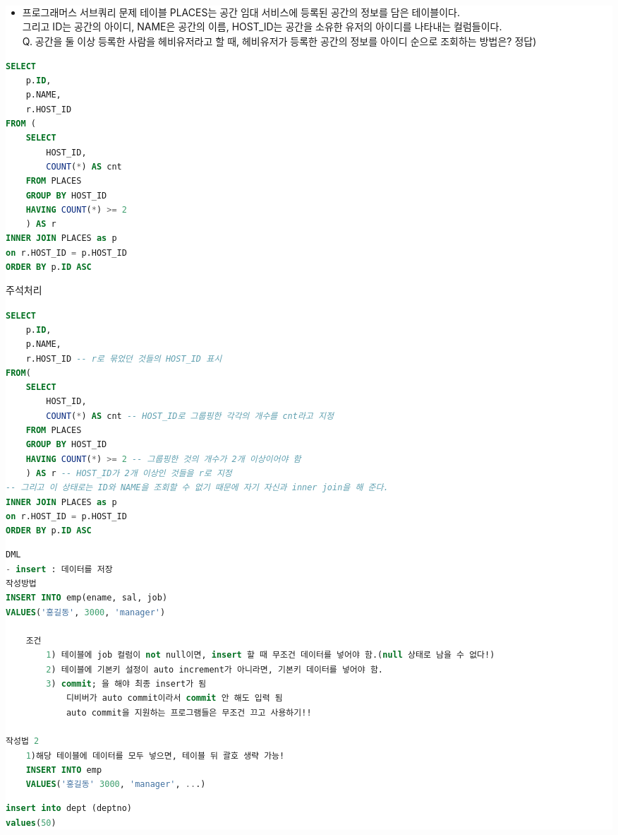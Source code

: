 - 프로그래머스 서브쿼리 문제
테이블 PLACES는 공간 임대 서비스에 등록된 공간의 정보를 담은 테이블이다.        
그리고 ID는 공간의 아이디, NAME은 공간의 이름, HOST_ID는 공간을 소유한 유저의 아이디를 나타내는 컬럼들이다.     
Q. 공간을 둘 이상 등록한 사람을 헤비유저라고 할 때, 헤비유저가 등록한 공간의 정보를 아이디 순으로 조회하는 방법은?
정답)
```sql
SELECT
    p.ID,
    p.NAME,
    r.HOST_ID
FROM (
    SELECT
        HOST_ID,
        COUNT(*) AS cnt
    FROM PLACES
    GROUP BY HOST_ID
    HAVING COUNT(*) >= 2
    ) AS r
INNER JOIN PLACES as p
on r.HOST_ID = p.HOST_ID 
ORDER BY p.ID ASC
```
주석처리
```sql
SELECT
    p.ID,
    p.NAME,
    r.HOST_ID -- r로 묶었던 것들의 HOST_ID 표시
FROM(
    SELECT
        HOST_ID,
        COUNT(*) AS cnt -- HOST_ID로 그룹핑한 각각의 개수를 cnt라고 지정
    FROM PLACES
    GROUP BY HOST_ID
    HAVING COUNT(*) >= 2 -- 그룹핑한 것의 개수가 2개 이상이어야 함
    ) AS r -- HOST_ID가 2개 이상인 것들을 r로 지정
-- 그리고 이 상태로는 ID와 NAME을 조회할 수 없기 때문에 자기 자신과 inner join을 해 준다.
INNER JOIN PLACES as p
on r.HOST_ID = p.HOST_ID
ORDER BY p.ID ASC
```



```sql
DML
- insert : 데이터를 저장
작성방법
INSERT INTO emp(ename, sal, job)
VALUES('홍길동', 3000, 'manager')

    조건
        1) 테이블에 job 컬럼이 not null이면, insert 할 때 무조건 데이터를 넣어야 함.(null 상태로 남을 수 없다!)
        2) 테이블에 기본키 설정이 auto increment가 아니라면, 기본키 데이터를 넣어야 함.
        3) commit; 을 해야 최종 insert가 됨
            디비버가 auto commit이라서 commit 안 해도 입력 됨
            auto commit을 지원하는 프로그램들은 무조건 끄고 사용하기!!

작성법 2
    1)해당 테이블에 데이터를 모두 넣으면, 테이블 뒤 괄호 생략 가능!
    INSERT INTO emp
    VALUES('홍길동' 3000, 'manager', ...)
```
```sql
insert into dept (deptno)
values(50)
```